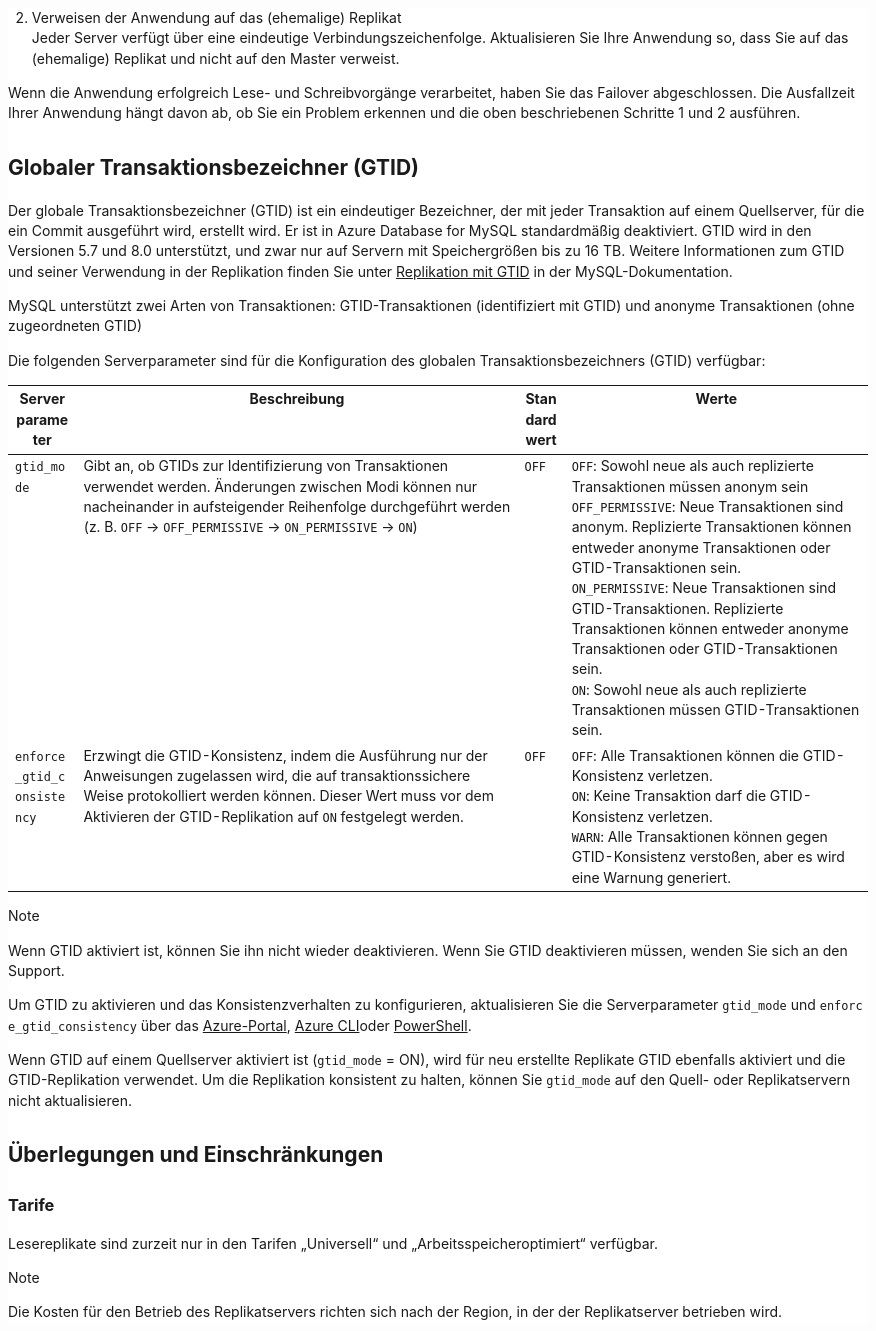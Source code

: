 2. Verweisen der Anwendung auf das (ehemalige) Replikat<br/>
   Jeder Server verfügt über eine eindeutige Verbindungszeichenfolge. Aktualisieren Sie Ihre Anwendung so, dass Sie auf das (ehemalige) Replikat und nicht auf den Master verweist.
    
Wenn die Anwendung erfolgreich Lese- und Schreibvorgänge verarbeitet, haben Sie das Failover abgeschlossen. Die Ausfallzeit Ihrer Anwendung hängt davon ab, ob Sie ein Problem erkennen und die oben beschriebenen Schritte 1 und 2 ausführen.

## <a name="global-transaction-identifier-gtid"></a>Globaler Transaktionsbezeichner (GTID)

Der globale Transaktionsbezeichner (GTID) ist ein eindeutiger Bezeichner, der mit jeder Transaktion auf einem Quellserver, für die ein Commit ausgeführt wird, erstellt wird. Er ist in Azure Database for MySQL standardmäßig deaktiviert. GTID wird in den Versionen 5.7 und 8.0 unterstützt, und zwar nur auf Servern mit Speichergrößen bis zu 16 TB. Weitere Informationen zum GTID und seiner Verwendung in der Replikation finden Sie unter [Replikation mit GTID](https://dev.mysql.com/doc/refman/5.7/en/replication-gtids.html) in der MySQL-Dokumentation.

MySQL unterstützt zwei Arten von Transaktionen: GTID-Transaktionen (identifiziert mit GTID) und anonyme Transaktionen (ohne zugeordneten GTID)

Die folgenden Serverparameter sind für die Konfiguration des globalen Transaktionsbezeichners (GTID) verfügbar: 

|**Serverparameter**|**Beschreibung**|**Standardwert**|**Werte**|
|--|--|--|--|
|`gtid_mode`|Gibt an, ob GTIDs zur Identifizierung von Transaktionen verwendet werden. Änderungen zwischen Modi können nur nacheinander in aufsteigender Reihenfolge durchgeführt werden (z. B. `OFF` -> `OFF_PERMISSIVE` -> `ON_PERMISSIVE` -> `ON`)|`OFF`|`OFF`: Sowohl neue als auch replizierte Transaktionen müssen anonym sein <br> `OFF_PERMISSIVE`: Neue Transaktionen sind anonym. Replizierte Transaktionen können entweder anonyme Transaktionen oder GTID-Transaktionen sein. <br> `ON_PERMISSIVE`: Neue Transaktionen sind GTID-Transaktionen. Replizierte Transaktionen können entweder anonyme Transaktionen oder GTID-Transaktionen sein. <br> `ON`: Sowohl neue als auch replizierte Transaktionen müssen GTID-Transaktionen sein.|
|`enforce_gtid_consistency`|Erzwingt die GTID-Konsistenz, indem die Ausführung nur der Anweisungen zugelassen wird, die auf transaktionssichere Weise protokolliert werden können. Dieser Wert muss vor dem Aktivieren der GTID-Replikation auf `ON` festgelegt werden. |`OFF`|`OFF`: Alle Transaktionen können die GTID-Konsistenz verletzen.  <br> `ON`: Keine Transaktion darf die GTID-Konsistenz verletzen. <br> `WARN`: Alle Transaktionen können gegen GTID-Konsistenz verstoßen, aber es wird eine Warnung generiert. | 

> [!NOTE]
> Wenn GTID aktiviert ist, können Sie ihn nicht wieder deaktivieren. Wenn Sie GTID deaktivieren müssen, wenden Sie sich an den Support. 

Um GTID zu aktivieren und das Konsistenzverhalten zu konfigurieren, aktualisieren Sie die Serverparameter `gtid_mode` und `enforce_gtid_consistency` über das [Azure-Portal](howto-server-parameters.md), [Azure CLI](howto-configure-server-parameters-using-cli.md)oder [PowerShell](howto-configure-server-parameters-using-powershell.md).

Wenn GTID auf einem Quellserver aktiviert ist (`gtid_mode` = ON), wird für neu erstellte Replikate GTID ebenfalls aktiviert und die GTID-Replikation verwendet. Um die Replikation konsistent zu halten, können Sie `gtid_mode` auf den Quell- oder Replikatservern nicht aktualisieren.

## <a name="considerations-and-limitations"></a>Überlegungen und Einschränkungen

### <a name="pricing-tiers"></a>Tarife

Lesereplikate sind zurzeit nur in den Tarifen „Universell“ und „Arbeitsspeicheroptimiert“ verfügbar.

> [!NOTE]
> Die Kosten für den Betrieb des Replikatservers richten sich nach der Region, in der der Replikatserver betrieben wird.
